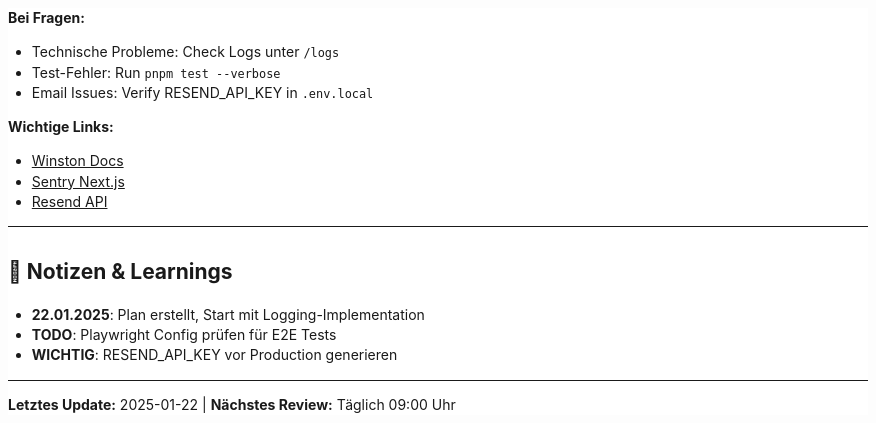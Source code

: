 **Bei Fragen:**
- Technische Probleme: Check Logs unter `/logs`
- Test-Fehler: Run `pnpm test --verbose`
- Email Issues: Verify RESEND_API_KEY in `.env.local`

**Wichtige Links:**
- [Winston Docs](https://github.com/winstonjs/winston)
- [Sentry Next.js](https://docs.sentry.io/platforms/javascript/guides/nextjs/)
- [Resend API](https://resend.com/docs)

---

## 📝 Notizen & Learnings

- **22.01.2025**: Plan erstellt, Start mit Logging-Implementation
- **TODO**: Playwright Config prüfen für E2E Tests
- **WICHTIG**: RESEND_API_KEY vor Production generieren

---

**Letztes Update:** 2025-01-22 | **Nächstes Review:** Täglich 09:00 Uhr